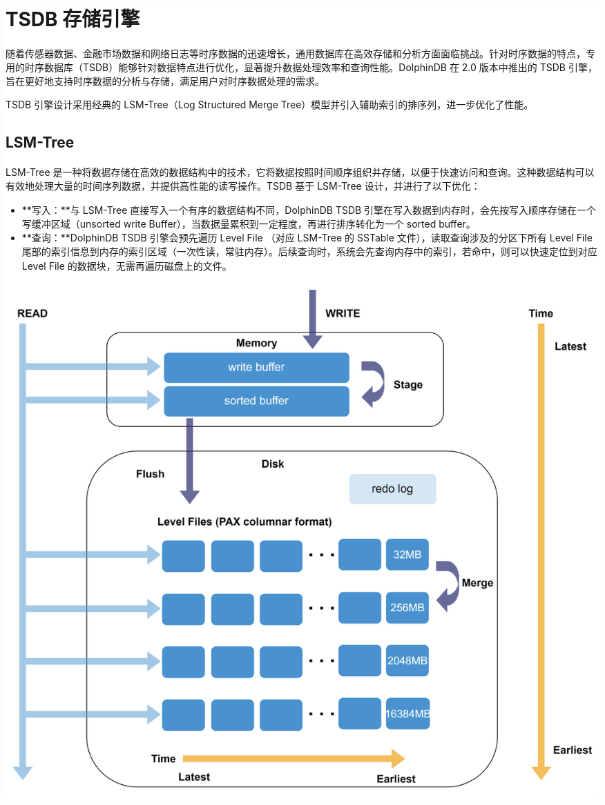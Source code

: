 # TSDB 存储引擎

随着传感器数据、金融市场数据和网络日志等时序数据的迅速增长，通用数据库在高效存储和分析方面面临挑战。针对时序数据的特点，专用的时序数据库（TSDB）能够针对数据特点进行优化，显著提升数据处理效率和查询性能。DolphinDB
在 2.0 版本中推出的 TSDB 引擎，旨在更好地支持时序数据的分析与存储，满足用户对时序数据处理的需求。

TSDB 引擎设计采用经典的 LSM-Tree（Log Structured Merge
Tree）模型并引入辅助索引的排序列，进一步优化了性能。

## LSM-Tree

LSM-Tree
是一种将数据存储在高效的数据结构中的技术，它将数据按照时间顺序组织并存储，以便于快速访问和查询。这种数据结构可以有效地处理大量的时间序列数据，并提供高性能的读写操作。TSDB
基于 LSM-Tree 设计，并进行了以下优化：

* **写入：**与 LSM-Tree 直接写入一个有序的数据结构不同，DolphinDB TSDB
  引擎在写入数据到内存时，会先按写入顺序存储在一个写缓冲区域（unsorted write Buffer），当数据量累积到一定程度，再进行排序转化为一个
  sorted buffer。
* **查询：**DolphinDB TSDB 引擎会预先遍历 Level File （对应 LSM-Tree 的 SSTable
  文件），读取查询涉及的分区下所有 Level File
  尾部的索引信息到内存的索引区域（一次性读，常驻内存）。后续查询时，系统会先查询内存中的索引，若命中，则可以快速定位到对应 Level File
  的数据块，无需再遍历磁盘上的文件。

![images](../../images/db_distr_comp/TSDB_architecture.png)
